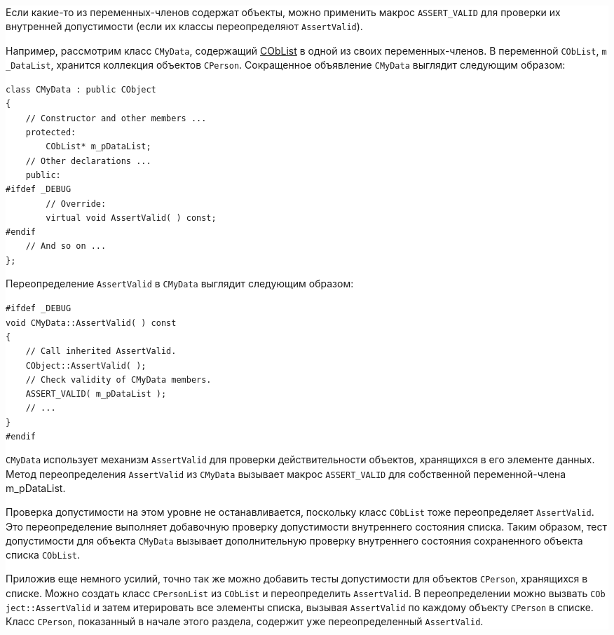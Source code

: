  Если какие-то из переменных-членов содержат объекты, можно применить макрос `ASSERT_VALID` для проверки их внутренней допустимости (если их классы переопределяют `AssertValid`).  

 Например, рассмотрим класс `CMyData`, содержащий [CObList](http://msdn.microsoft.com/library/80699c93-33d8-4f8b-b8cf-7b58aeab64ca) в одной из своих переменных-членов. В переменной `CObList`, `m_DataList`, хранится коллекция объектов `CPerson`. Сокращенное объявление `CMyData` выглядит следующим образом:  

```  
class CMyData : public CObject  
{  
    // Constructor and other members ...  
    protected:  
        CObList* m_pDataList;  
    // Other declarations ...  
    public:  
#ifdef _DEBUG  
        // Override:  
        virtual void AssertValid( ) const;  
#endif  
    // And so on ...  
};  

```  

 Переопределение `AssertValid` в `CMyData` выглядит следующим образом:  

```  
#ifdef _DEBUG  
void CMyData::AssertValid( ) const  
{  
    // Call inherited AssertValid.  
    CObject::AssertValid( );  
    // Check validity of CMyData members.  
    ASSERT_VALID( m_pDataList );  
    // ...  
}  
#endif  

```  

 `CMyData` использует механизм `AssertValid` для проверки действительности объектов, хранящихся в его элементе данных. Метод переопределения `AssertValid` из `CMyData` вызывает макрос `ASSERT_VALID` для собственной переменной-члена m_pDataList.  

 Проверка допустимости на этом уровне не останавливается, поскольку класс `CObList` тоже переопределяет `AssertValid`. Это переопределение выполняет добавочную проверку допустимости внутреннего состояния списка. Таким образом, тест допустимости для объекта `CMyData` вызывает дополнительную проверку внутреннего состояния сохраненного объекта списка `CObList`.  

 Приложив еще немного усилий, точно так же можно добавить тесты допустимости для объектов `CPerson`, хранящихся в списке. Можно создать класс `CPersonList` из `CObList` и переопределить `AssertValid`. В переопределении можно вызвать `CObject::AssertValid` и затем итерировать все элементы списка, вызывая `AssertValid` по каждому объекту `CPerson` в списке. Класс `CPerson`, показанный в начале этого раздела, содержит уже переопределенный `AssertValid`.  
